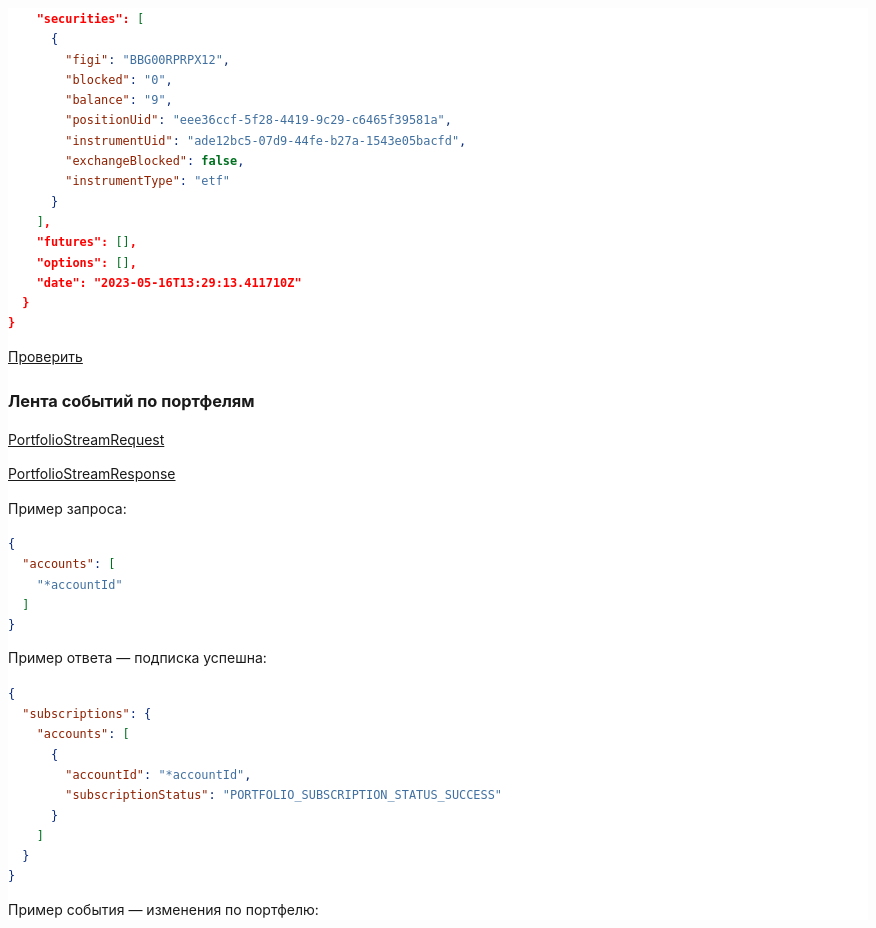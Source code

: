 ```json
    "securities": [
      {
        "figi": "BBG00RPRPX12",
        "blocked": "0",
        "balance": "9",
        "positionUid": "eee36ccf-5f28-4419-9c29-c6465f39581a",
        "instrumentUid": "ade12bc5-07d9-44fe-b27a-1543e05bacfd",
        "exchangeBlocked": false,
        "instrumentType": "etf"
      }
    ],
    "futures": [],
    "options": [],
    "date": "2023-05-16T13:29:13.411710Z"
  }
}
```

[Проверить](/investAPI/ws/websock/index.html#/tinkoff.public.invest.api.contract.v1.OperationsStreamService/PositionsStream)

### Лента событий по портфелям

[PortfolioStreamRequest](/investAPI/ws/websock-docs/output/index.html#schema-v1PortfolioStreamRequest)

[PortfolioStreamResponse](/investAPI/ws/websock-docs/output/index.html#schema-v1PortfolioStreamResponse)

Пример запроса:

```json
{
  "accounts": [
    "*accountId"
  ]
}
```

Пример ответа — подписка успешна:

```json
{
  "subscriptions": {
    "accounts": [
      {
        "accountId": "*accountId",
        "subscriptionStatus": "PORTFOLIO_SUBSCRIPTION_STATUS_SUCCESS"
      }
    ]
  }
}
```

Пример события — изменения по портфелю:
